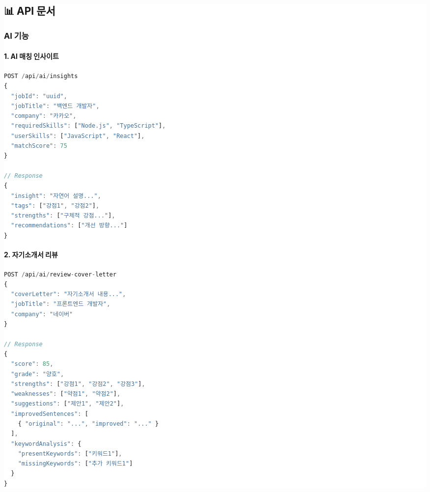 
## 📊 API 문서

### AI 기능

#### 1. AI 매칭 인사이트
```typescript
POST /api/ai/insights
{
  "jobId": "uuid",
  "jobTitle": "백엔드 개발자",
  "company": "카카오",
  "requiredSkills": ["Node.js", "TypeScript"],
  "userSkills": ["JavaScript", "React"],
  "matchScore": 75
}

// Response
{
  "insight": "자연어 설명...",
  "tags": ["강점1", "강점2"],
  "strengths": ["구체적 강점..."],
  "recommendations": ["개선 방향..."]
}
```

#### 2. 자기소개서 리뷰
```typescript
POST /api/ai/review-cover-letter
{
  "coverLetter": "자기소개서 내용...",
  "jobTitle": "프론트엔드 개발자",
  "company": "네이버"
}

// Response
{
  "score": 85,
  "grade": "양호",
  "strengths": ["강점1", "강점2", "강점3"],
  "weaknesses": ["약점1", "약점2"],
  "suggestions": ["제안1", "제안2"],
  "improvedSentences": [
    { "original": "...", "improved": "..." }
  ],
  "keywordAnalysis": {
    "presentKeywords": ["키워드1"],
    "missingKeywords": ["추가 키워드1"]
  }
}
```

